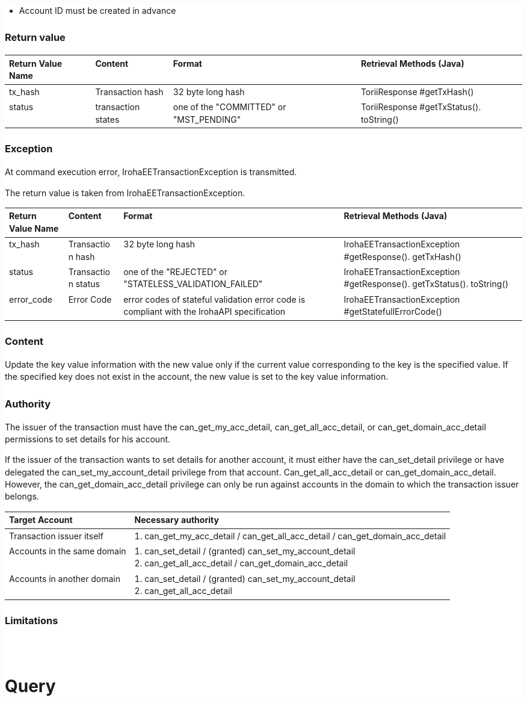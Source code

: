 - Account ID must be created in advance

### Return value
| Return Value Name | Content | Format | Retrieval Methods (Java) |
|:-|:----|:----|:---|
| tx_hash | Transaction hash | 32 byte long hash | ToriiResponse #getTxHash() | 
| status | transaction states | one of the "COMMITTED" or "MST_PENDING" | ToriiResponse #getTxStatus(). toString() |

### Exception
At command execution error, IrohaEETransactionException is transmitted.

The return value is taken from IrohaEETransactionException.

| Return Value Name | Content | Format | Retrieval Methods (Java) |
|:-|:----|:----|:----|
| tx_hash | Transaction hash | 32 byte long hash | IrohaEETransactionException #getResponse(). getTxHash() |
| status | Transaction status | one of the "REJECTED" or "STATELESS_VALIDATION_FAILED" | IrohaEETransactionException #getResponse(). getTxStatus(). toString() | 
| error_code | Error Code | error codes of stateful validation     error code is compliant with the IrohaAPI specification | IrohaEETransactionException #getStatefullErrorCode() |

### Content
Update the key value information with the new value only if the current value corresponding to the key is the specified value. If the specified key does not exist in the account, the new value is set to the key value information.  

### Authority
The issuer of the transaction must have the can_get_my_acc_detail, can_get_all_acc_detail, or can_get_domain_acc_detail permissions to set details for his account.

If the issuer of the transaction wants to set details for another account, it must either have the can_set_detail privilege or have delegated the can_set_my_account_detail privilege from that account. Can_get_all_acc_detail or can_get_domain_acc_detail. However, the can_get_domain_acc_detail privilege can only be run against accounts in the domain to which the transaction issuer belongs.

| Target Account | Necessary authority |
|:----|:----|
| Transaction issuer itself | 1. can_get_my_acc_detail / can_get_all_acc_detail / can_get_domain_acc_detail |
| Accounts in the same domain | 1. can_set_detail / (granted) can_set_my_account_detail<br>2. can_get_all_acc_detail / can_get_domain_acc_detail<br> |
| Accounts in another domain | 1. can_set_detail / (granted) can_set_my_account_detail<br>2. can_get_all_acc_detail<br> |

### Limitations
<br>


# Query
